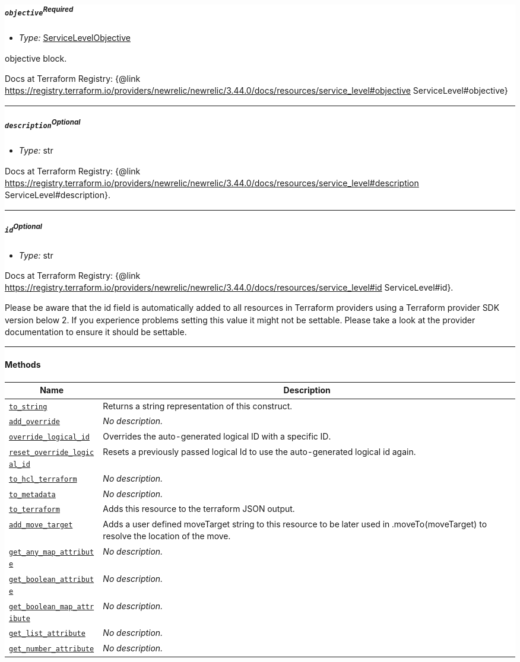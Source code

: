 
##### `objective`<sup>Required</sup> <a name="objective" id="@cdktf/provider-newrelic.serviceLevel.ServiceLevel.Initializer.parameter.objective"></a>

- *Type:* <a href="#@cdktf/provider-newrelic.serviceLevel.ServiceLevelObjective">ServiceLevelObjective</a>

objective block.

Docs at Terraform Registry: {@link https://registry.terraform.io/providers/newrelic/newrelic/3.44.0/docs/resources/service_level#objective ServiceLevel#objective}

---

##### `description`<sup>Optional</sup> <a name="description" id="@cdktf/provider-newrelic.serviceLevel.ServiceLevel.Initializer.parameter.description"></a>

- *Type:* str

Docs at Terraform Registry: {@link https://registry.terraform.io/providers/newrelic/newrelic/3.44.0/docs/resources/service_level#description ServiceLevel#description}.

---

##### `id`<sup>Optional</sup> <a name="id" id="@cdktf/provider-newrelic.serviceLevel.ServiceLevel.Initializer.parameter.id"></a>

- *Type:* str

Docs at Terraform Registry: {@link https://registry.terraform.io/providers/newrelic/newrelic/3.44.0/docs/resources/service_level#id ServiceLevel#id}.

Please be aware that the id field is automatically added to all resources in Terraform providers using a Terraform provider SDK version below 2.
If you experience problems setting this value it might not be settable. Please take a look at the provider documentation to ensure it should be settable.

---

#### Methods <a name="Methods" id="Methods"></a>

| **Name** | **Description** |
| --- | --- |
| <code><a href="#@cdktf/provider-newrelic.serviceLevel.ServiceLevel.toString">to_string</a></code> | Returns a string representation of this construct. |
| <code><a href="#@cdktf/provider-newrelic.serviceLevel.ServiceLevel.addOverride">add_override</a></code> | *No description.* |
| <code><a href="#@cdktf/provider-newrelic.serviceLevel.ServiceLevel.overrideLogicalId">override_logical_id</a></code> | Overrides the auto-generated logical ID with a specific ID. |
| <code><a href="#@cdktf/provider-newrelic.serviceLevel.ServiceLevel.resetOverrideLogicalId">reset_override_logical_id</a></code> | Resets a previously passed logical Id to use the auto-generated logical id again. |
| <code><a href="#@cdktf/provider-newrelic.serviceLevel.ServiceLevel.toHclTerraform">to_hcl_terraform</a></code> | *No description.* |
| <code><a href="#@cdktf/provider-newrelic.serviceLevel.ServiceLevel.toMetadata">to_metadata</a></code> | *No description.* |
| <code><a href="#@cdktf/provider-newrelic.serviceLevel.ServiceLevel.toTerraform">to_terraform</a></code> | Adds this resource to the terraform JSON output. |
| <code><a href="#@cdktf/provider-newrelic.serviceLevel.ServiceLevel.addMoveTarget">add_move_target</a></code> | Adds a user defined moveTarget string to this resource to be later used in .moveTo(moveTarget) to resolve the location of the move. |
| <code><a href="#@cdktf/provider-newrelic.serviceLevel.ServiceLevel.getAnyMapAttribute">get_any_map_attribute</a></code> | *No description.* |
| <code><a href="#@cdktf/provider-newrelic.serviceLevel.ServiceLevel.getBooleanAttribute">get_boolean_attribute</a></code> | *No description.* |
| <code><a href="#@cdktf/provider-newrelic.serviceLevel.ServiceLevel.getBooleanMapAttribute">get_boolean_map_attribute</a></code> | *No description.* |
| <code><a href="#@cdktf/provider-newrelic.serviceLevel.ServiceLevel.getListAttribute">get_list_attribute</a></code> | *No description.* |
| <code><a href="#@cdktf/provider-newrelic.serviceLevel.ServiceLevel.getNumberAttribute">get_number_attribute</a></code> | *No description.* |